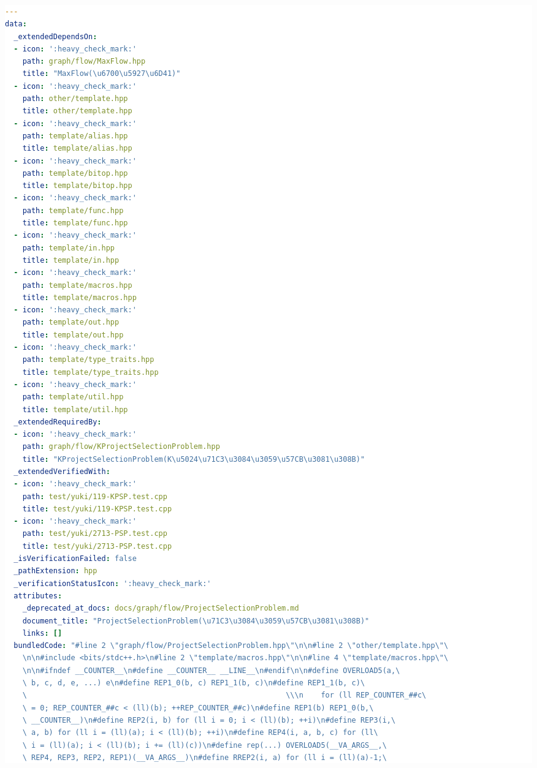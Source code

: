 ```yaml
---
data:
  _extendedDependsOn:
  - icon: ':heavy_check_mark:'
    path: graph/flow/MaxFlow.hpp
    title: "MaxFlow(\u6700\u5927\u6D41)"
  - icon: ':heavy_check_mark:'
    path: other/template.hpp
    title: other/template.hpp
  - icon: ':heavy_check_mark:'
    path: template/alias.hpp
    title: template/alias.hpp
  - icon: ':heavy_check_mark:'
    path: template/bitop.hpp
    title: template/bitop.hpp
  - icon: ':heavy_check_mark:'
    path: template/func.hpp
    title: template/func.hpp
  - icon: ':heavy_check_mark:'
    path: template/in.hpp
    title: template/in.hpp
  - icon: ':heavy_check_mark:'
    path: template/macros.hpp
    title: template/macros.hpp
  - icon: ':heavy_check_mark:'
    path: template/out.hpp
    title: template/out.hpp
  - icon: ':heavy_check_mark:'
    path: template/type_traits.hpp
    title: template/type_traits.hpp
  - icon: ':heavy_check_mark:'
    path: template/util.hpp
    title: template/util.hpp
  _extendedRequiredBy:
  - icon: ':heavy_check_mark:'
    path: graph/flow/KProjectSelectionProblem.hpp
    title: "KProjectSelectionProblem(K\u5024\u71C3\u3084\u3059\u57CB\u3081\u308B)"
  _extendedVerifiedWith:
  - icon: ':heavy_check_mark:'
    path: test/yuki/119-KPSP.test.cpp
    title: test/yuki/119-KPSP.test.cpp
  - icon: ':heavy_check_mark:'
    path: test/yuki/2713-PSP.test.cpp
    title: test/yuki/2713-PSP.test.cpp
  _isVerificationFailed: false
  _pathExtension: hpp
  _verificationStatusIcon: ':heavy_check_mark:'
  attributes:
    _deprecated_at_docs: docs/graph/flow/ProjectSelectionProblem.md
    document_title: "ProjectSelectionProblem(\u71C3\u3084\u3059\u57CB\u3081\u308B)"
    links: []
  bundledCode: "#line 2 \"graph/flow/ProjectSelectionProblem.hpp\"\n\n#line 2 \"other/template.hpp\"\
    \n\n#include <bits/stdc++.h>\n#line 2 \"template/macros.hpp\"\n\n#line 4 \"template/macros.hpp\"\
    \n\n#ifndef __COUNTER__\n#define __COUNTER__ __LINE__\n#endif\n\n#define OVERLOAD5(a,\
    \ b, c, d, e, ...) e\n#define REP1_0(b, c) REP1_1(b, c)\n#define REP1_1(b, c)\
    \                                                           \\\n    for (ll REP_COUNTER_##c\
    \ = 0; REP_COUNTER_##c < (ll)(b); ++REP_COUNTER_##c)\n#define REP1(b) REP1_0(b,\
    \ __COUNTER__)\n#define REP2(i, b) for (ll i = 0; i < (ll)(b); ++i)\n#define REP3(i,\
    \ a, b) for (ll i = (ll)(a); i < (ll)(b); ++i)\n#define REP4(i, a, b, c) for (ll\
    \ i = (ll)(a); i < (ll)(b); i += (ll)(c))\n#define rep(...) OVERLOAD5(__VA_ARGS__,\
    \ REP4, REP3, REP2, REP1)(__VA_ARGS__)\n#define RREP2(i, a) for (ll i = (ll)(a)-1;\
```